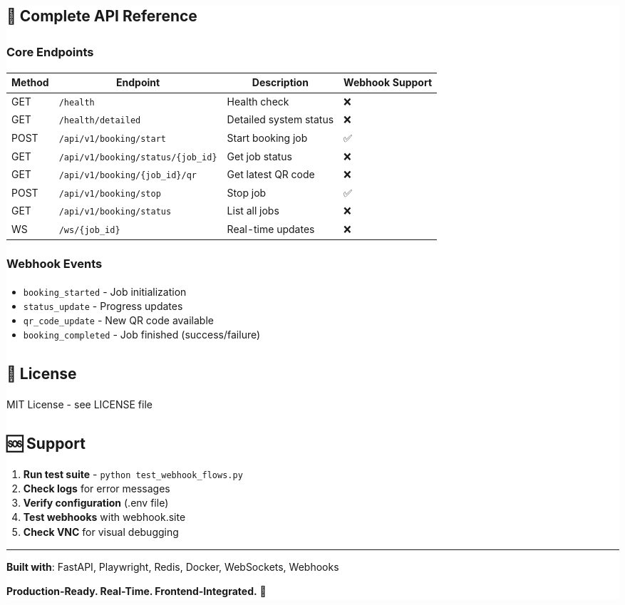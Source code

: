 ## 📝 Complete API Reference

### Core Endpoints

| Method | Endpoint | Description | Webhook Support |
|--------|----------|-------------|-----------------|
| GET | `/health` | Health check | ❌ |
| GET | `/health/detailed` | Detailed system status | ❌ |
| POST | `/api/v1/booking/start` | Start booking job | ✅ |
| GET | `/api/v1/booking/status/{job_id}` | Get job status | ❌ |
| GET | `/api/v1/booking/{job_id}/qr` | Get latest QR code | ❌ |
| POST | `/api/v1/booking/stop` | Stop job | ✅ |
| GET | `/api/v1/booking/status` | List all jobs | ❌ |
| WS | `/ws/{job_id}` | Real-time updates | ❌ |

### Webhook Events

- `booking_started` - Job initialization
- `status_update` - Progress updates
- `qr_code_update` - New QR code available
- `booking_completed` - Job finished (success/failure)

## 📄 License

MIT License - see LICENSE file

## 🆘 Support

1. **Run test suite** - `python test_webhook_flows.py`
2. **Check logs** for error messages
3. **Verify configuration** (.env file)
4. **Test webhooks** with webhook.site
5. **Check VNC** for visual debugging

---

**Built with**: FastAPI, Playwright, Redis, Docker, WebSockets, Webhooks

**Production-Ready. Real-Time. Frontend-Integrated.** 🚀 